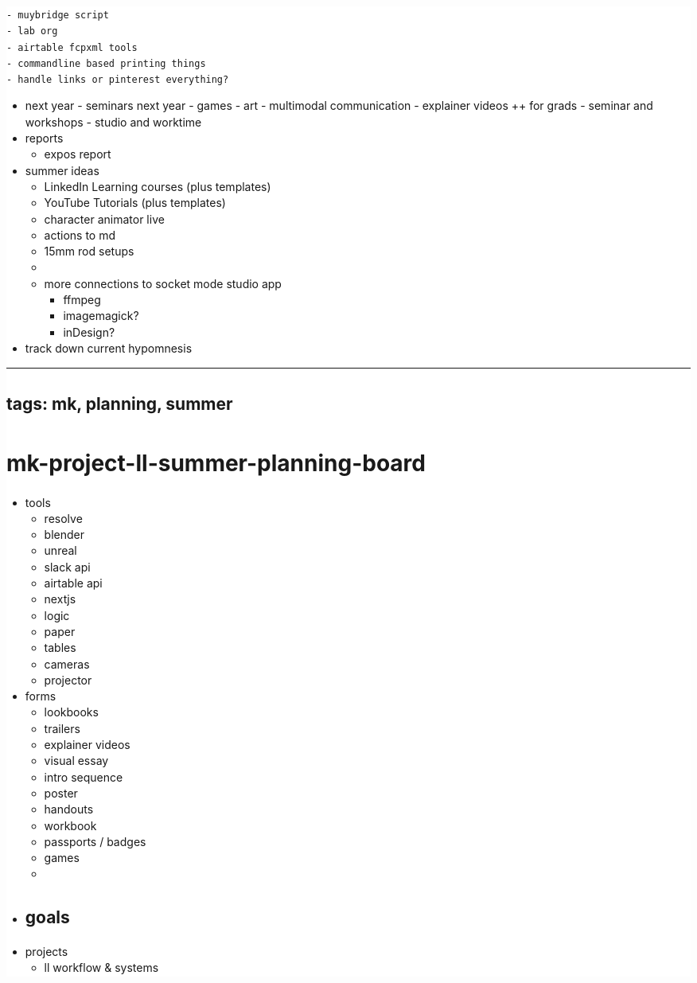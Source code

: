     - muybridge script
    - lab org
    - airtable fcpxml tools
    - commandline based printing things
    - handle links or pinterest everything?
- next year
        - seminars next year
            - games
            - art
            - multimodal communication
        - explainer videos ++ for grads
            - seminar and workshops
            - studio and worktime
- reports
    - expos report
- summer ideas
    - LinkedIn Learning courses (plus templates)
    - YouTube Tutorials (plus templates)
    - character animator live
    - actions to md
    - 15mm rod setups
    - 
    - more connections to socket mode studio app
        - ffmpeg
        - imagemagick?
        - inDesign?
- track down current hypomnesis


---
tags: mk, planning, summer
---

# mk-project-ll-summer-planning-board

- tools
    - resolve
    - blender
    - unreal
    - slack api
    - airtable api
    - nextjs
    - logic
    - paper
    - tables
    - cameras
    - projector
- forms
    - lookbooks
    - trailers
    - explainer videos
    - visual essay
    - intro sequence
    - poster
    - handouts
    - workbook
    - passports / badges
    - games
    - 
- goals
    - 
- projects
    - ll workflow & systems